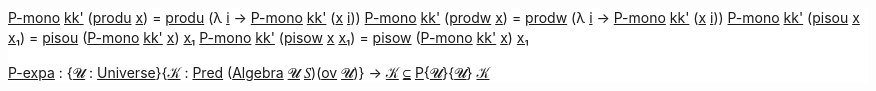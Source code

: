 <a id="6509" href="Varieties.Varieties.html#6273" class="Function">P-mono</a> <a id="6516" href="Varieties.Varieties.html#6516" class="Bound">kk&#39;</a> <a id="6520" class="Symbol">(</a><a id="6521" href="Varieties.Varieties.html#3838" class="InductiveConstructor">produ</a> <a id="6527" href="Varieties.Varieties.html#6527" class="Bound">x</a><a id="6528" class="Symbol">)</a>    <a id="6533" class="Symbol">=</a> <a id="6535" href="Varieties.Varieties.html#3838" class="InductiveConstructor">produ</a> <a id="6541" class="Symbol">(λ</a> <a id="6544" href="Varieties.Varieties.html#6544" class="Bound">i</a> <a id="6546" class="Symbol">→</a> <a id="6548" href="Varieties.Varieties.html#6273" class="Function">P-mono</a> <a id="6555" href="Varieties.Varieties.html#6516" class="Bound">kk&#39;</a> <a id="6559" class="Symbol">(</a><a id="6560" href="Varieties.Varieties.html#6527" class="Bound">x</a> <a id="6562" href="Varieties.Varieties.html#6544" class="Bound">i</a><a id="6563" class="Symbol">))</a>
<a id="6566" href="Varieties.Varieties.html#6273" class="Function">P-mono</a> <a id="6573" href="Varieties.Varieties.html#6573" class="Bound">kk&#39;</a> <a id="6577" class="Symbol">(</a><a id="6578" href="Varieties.Varieties.html#3920" class="InductiveConstructor">prodw</a> <a id="6584" href="Varieties.Varieties.html#6584" class="Bound">x</a><a id="6585" class="Symbol">)</a>    <a id="6590" class="Symbol">=</a> <a id="6592" href="Varieties.Varieties.html#3920" class="InductiveConstructor">prodw</a> <a id="6598" class="Symbol">(λ</a> <a id="6601" href="Varieties.Varieties.html#6601" class="Bound">i</a> <a id="6603" class="Symbol">→</a> <a id="6605" href="Varieties.Varieties.html#6273" class="Function">P-mono</a> <a id="6612" href="Varieties.Varieties.html#6573" class="Bound">kk&#39;</a> <a id="6616" class="Symbol">(</a><a id="6617" href="Varieties.Varieties.html#6584" class="Bound">x</a> <a id="6619" href="Varieties.Varieties.html#6601" class="Bound">i</a><a id="6620" class="Symbol">))</a>
<a id="6623" href="Varieties.Varieties.html#6273" class="Function">P-mono</a> <a id="6630" href="Varieties.Varieties.html#6630" class="Bound">kk&#39;</a> <a id="6634" class="Symbol">(</a><a id="6635" href="Varieties.Varieties.html#4002" class="InductiveConstructor">pisou</a> <a id="6641" href="Varieties.Varieties.html#6641" class="Bound">x</a> <a id="6643" href="Varieties.Varieties.html#6643" class="Bound">x₁</a><a id="6645" class="Symbol">)</a> <a id="6647" class="Symbol">=</a> <a id="6649" href="Varieties.Varieties.html#4002" class="InductiveConstructor">pisou</a> <a id="6655" class="Symbol">(</a><a id="6656" href="Varieties.Varieties.html#6273" class="Function">P-mono</a> <a id="6663" href="Varieties.Varieties.html#6630" class="Bound">kk&#39;</a> <a id="6667" href="Varieties.Varieties.html#6641" class="Bound">x</a><a id="6668" class="Symbol">)</a> <a id="6670" href="Varieties.Varieties.html#6643" class="Bound">x₁</a>
<a id="6673" href="Varieties.Varieties.html#6273" class="Function">P-mono</a> <a id="6680" href="Varieties.Varieties.html#6680" class="Bound">kk&#39;</a> <a id="6684" class="Symbol">(</a><a id="6685" href="Varieties.Varieties.html#4081" class="InductiveConstructor">pisow</a> <a id="6691" href="Varieties.Varieties.html#6691" class="Bound">x</a> <a id="6693" href="Varieties.Varieties.html#6693" class="Bound">x₁</a><a id="6695" class="Symbol">)</a> <a id="6697" class="Symbol">=</a> <a id="6699" href="Varieties.Varieties.html#4081" class="InductiveConstructor">pisow</a> <a id="6705" class="Symbol">(</a><a id="6706" href="Varieties.Varieties.html#6273" class="Function">P-mono</a> <a id="6713" href="Varieties.Varieties.html#6680" class="Bound">kk&#39;</a> <a id="6717" href="Varieties.Varieties.html#6691" class="Bound">x</a><a id="6718" class="Symbol">)</a> <a id="6720" href="Varieties.Varieties.html#6693" class="Bound">x₁</a>


<a id="P-expa"></a><a id="6725" href="Varieties.Varieties.html#6725" class="Function">P-expa</a> <a id="6732" class="Symbol">:</a> <a id="6734" class="Symbol">{</a><a id="6735" href="Varieties.Varieties.html#6735" class="Bound">𝓤</a> <a id="6737" class="Symbol">:</a> <a id="6739" href="Agda.Primitive.html#597" class="Postulate">Universe</a><a id="6747" class="Symbol">}{</a><a id="6749" href="Varieties.Varieties.html#6749" class="Bound">𝒦</a> <a id="6751" class="Symbol">:</a> <a id="6753" href="Relations.Discrete.html#1094" class="Function">Pred</a> <a id="6758" class="Symbol">(</a><a id="6759" href="Algebras.Algebras.html#968" class="Function">Algebra</a> <a id="6767" href="Varieties.Varieties.html#6735" class="Bound">𝓤</a> <a id="6769" href="Varieties.Varieties.html#507" class="Bound">𝑆</a><a id="6770" class="Symbol">)(</a><a id="6772" href="Algebras.Products.html#2676" class="Function">ov</a> <a id="6775" href="Varieties.Varieties.html#6735" class="Bound">𝓤</a><a id="6776" class="Symbol">)}</a> <a id="6779" class="Symbol">→</a> <a id="6781" href="Varieties.Varieties.html#6749" class="Bound">𝒦</a> <a id="6783" href="Relations.Discrete.html#2147" class="Function Operator">⊆</a> <a id="6785" href="Varieties.Varieties.html#3548" class="Datatype">P</a><a id="6786" class="Symbol">{</a><a id="6787" href="Varieties.Varieties.html#6735" class="Bound">𝓤</a><a id="6788" class="Symbol">}{</a><a id="6790" href="Varieties.Varieties.html#6735" class="Bound">𝓤</a><a id="6791" class="Symbol">}</a> <a id="6793" href="Varieties.Varieties.html#6749" class="Bound">𝒦</a>